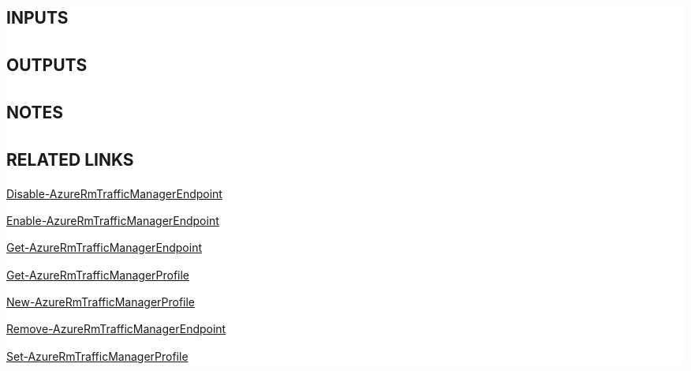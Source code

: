 ## INPUTS

## OUTPUTS

## NOTES

## RELATED LINKS

[Disable-AzureRmTrafficManagerEndpoint](./Disable-AzureRmTrafficManagerEndpoint.md)

[Enable-AzureRmTrafficManagerEndpoint](./Enable-AzureRmTrafficManagerEndpoint.md)

[Get-AzureRmTrafficManagerEndpoint](./Get-AzureRmTrafficManagerEndpoint.md)

[Get-AzureRmTrafficManagerProfile](./Get-AzureRmTrafficManagerProfile.md)

[New-AzureRmTrafficManagerProfile](./New-AzureRmTrafficManagerProfile.md)

[Remove-AzureRmTrafficManagerEndpoint](./Remove-AzureRmTrafficManagerEndpoint.md)

[Set-AzureRmTrafficManagerProfile](./Set-AzureRmTrafficManagerProfile.md)


